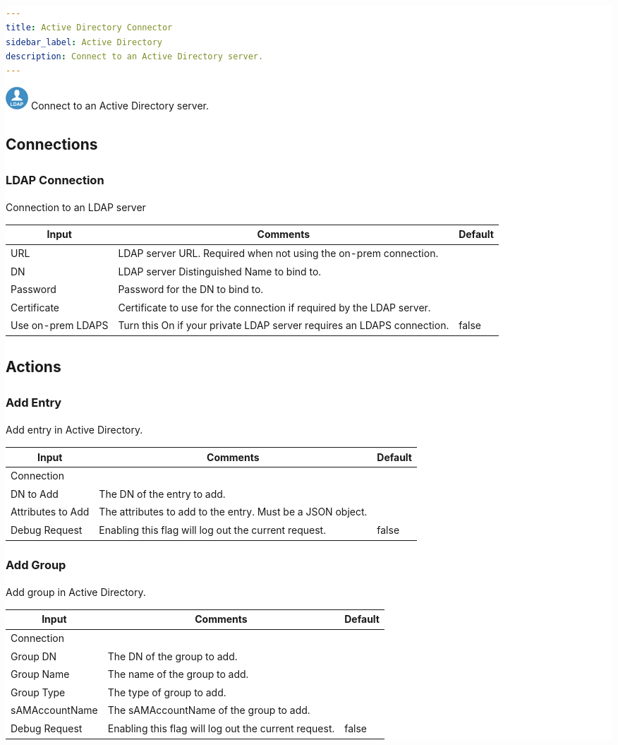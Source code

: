 ```yaml
---
title: Active Directory Connector
sidebar_label: Active Directory
description: Connect to an Active Directory server.
---
```


![Active Directory](./assets/active-directory.png#connector-icon)
Connect to an Active Directory server.

## Connections

### LDAP Connection

Connection to an LDAP server

| Input             | Comments                                                               | Default |
| ----------------- | ---------------------------------------------------------------------- | ------- |
| URL               | LDAP server URL. Required when not using the on-prem connection.       |         |
| DN                | LDAP server Distinguished Name to bind to.                             |         |
| Password          | Password for the DN to bind to.                                        |         |
| Certificate       | Certificate to use for the connection if required by the LDAP server.  |         |
| Use on-prem LDAPS | Turn this On if your private LDAP server requires an LDAPS connection. | false   |

## Actions

### Add Entry

Add entry in Active Directory.

| Input             | Comments                                                   | Default |
| ----------------- | ---------------------------------------------------------- | ------- |
| Connection        |                                                            |         |
| DN to Add         | The DN of the entry to add.                                |         |
| Attributes to Add | The attributes to add to the entry. Must be a JSON object. |         |
| Debug Request     | Enabling this flag will log out the current request.       | false   |

### Add Group

Add group in Active Directory.

| Input          | Comments                                             | Default |
| -------------- | ---------------------------------------------------- | ------- |
| Connection     |                                                      |         |
| Group DN       | The DN of the group to add.                          |         |
| Group Name     | The name of the group to add.                        |         |
| Group Type     | The type of group to add.                            |         |
| sAMAccountName | The sAMAccountName of the group to add.              |         |
| Debug Request  | Enabling this flag will log out the current request. | false   |

